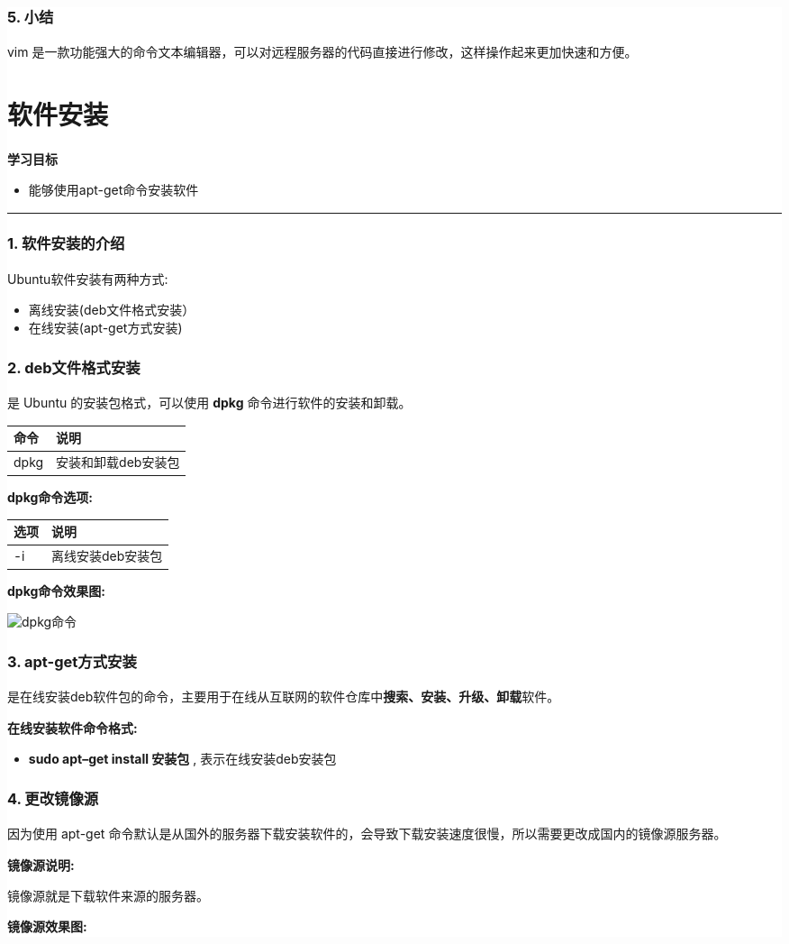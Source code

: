 ### 5. 小结

vim 是一款功能强大的命令文本编辑器，可以对远程服务器的代码直接进行修改，这样操作起来更加快速和方便。

# 软件安装

**学习目标**

- 能够使用apt-get命令安装软件

------

### 1. 软件安装的介绍

Ubuntu软件安装有两种方式:

- 离线安装(deb文件格式安装）
- 在线安装(apt-get方式安装)

### 2. deb文件格式安装

是 Ubuntu 的安装包格式，可以使用 **dpkg** 命令进行软件的安装和卸载。

| 命令 | 说明                |
| :--- | :------------------ |
| dpkg | 安装和卸载deb安装包 |

**dpkg命令选项:**

| 选项 | 说明              |
| :--- | :---------------- |
| -i   | 离线安装deb安装包 |

**dpkg命令效果图:**

![dpkg命令](../2、数据库/imgs/deb安装.png)

### 3. apt-get方式安装

是在线安装deb软件包的命令，主要用于在线从互联网的软件仓库中**搜索、安装、升级、卸载**软件。

**在线安装软件命令格式:**

- **sudo apt–get install 安装包** , 表示在线安装deb安装包

### 4. 更改镜像源

因为使用 apt-get 命令默认是从国外的服务器下载安装软件的，会导致下载安装速度很慢，所以需要更改成国内的镜像源服务器。

**镜像源说明:**

镜像源就是下载软件来源的服务器。

**镜像源效果图:**

